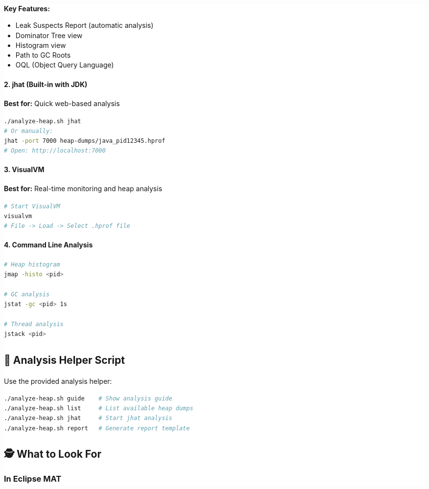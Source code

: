 **Key Features:**
- Leak Suspects Report (automatic analysis)
- Dominator Tree view
- Histogram view
- Path to GC Roots
- OQL (Object Query Language)

#### 2. jhat (Built-in with JDK)
**Best for:** Quick web-based analysis

```bash
./analyze-heap.sh jhat
# Or manually:
jhat -port 7000 heap-dumps/java_pid12345.hprof
# Open: http://localhost:7000
```

#### 3. VisualVM
**Best for:** Real-time monitoring and heap analysis

```bash
# Start VisualVM
visualvm
# File -> Load -> Select .hprof file
```

#### 4. Command Line Analysis

```bash
# Heap histogram
jmap -histo <pid>

# GC analysis
jstat -gc <pid> 1s

# Thread analysis
jstack <pid>
```

## 🔧 Analysis Helper Script

Use the provided analysis helper:

```bash
./analyze-heap.sh guide    # Show analysis guide
./analyze-heap.sh list     # List available heap dumps
./analyze-heap.sh jhat     # Start jhat analysis
./analyze-heap.sh report   # Generate report template
```

## 🕵️ What to Look For

### In Eclipse MAT
